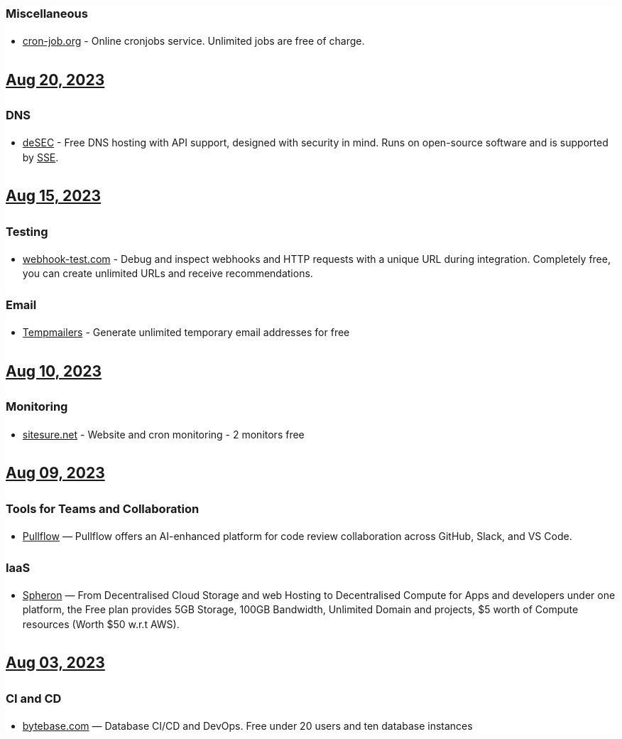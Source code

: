 ### Miscellaneous

*   [cron-job.org](https://cron-job.org) - Online cronjobs service. Unlimited jobs are free of charge.

## [Aug 20, 2023](/content/2023/08/20/README.md)

### DNS

*   [deSEC](https://desec.io) - Free DNS hosting with API support, designed with security in mind. Runs on open-source software and is supported by [SSE](https://www.securesystems.de/).

## [Aug 15, 2023](/content/2023/08/15/README.md)

### Testing

*   [webhook-test.com](https://webhook-test.com) - Debug and inspect webhooks and HTTP requests with a unique URL during integration. Completely free, you can create unlimited URLs and receive recommendations.

### Email

*   [Tempmailers](https://tempmailers.com/) - Generate unlimited temporary email addresses for free

## [Aug 10, 2023](/content/2023/08/10/README.md)

### Monitoring

*   [sitesure.net](https://sitesure.net) - Website and cron monitoring - 2 monitors free

## [Aug 09, 2023](/content/2023/08/09/README.md)

### Tools for Teams and Collaboration

*   [Pullflow](https://pullflow.com) — Pullflow offers an AI-enhanced platform for code review collaboration across GitHub, Slack, and VS Code.

### IaaS

*   [Spheron](https://spheron.network/) — From Decentralised Cloud Storage and web Hosting to Decentralised Compute for Apps and developers under one platform, the Free plan provides 5GB Storage, 100GB Bandwidth, Unlimited Domain and projects, $5 worth of Compute resources (Worth $50 w\.r.t AWS).

## [Aug 03, 2023](/content/2023/08/03/README.md)

### CI and CD

*   [bytebase.com](https://www.bytebase.com/) — Database CI/CD and DevOps. Free under 20 users and ten database instances
